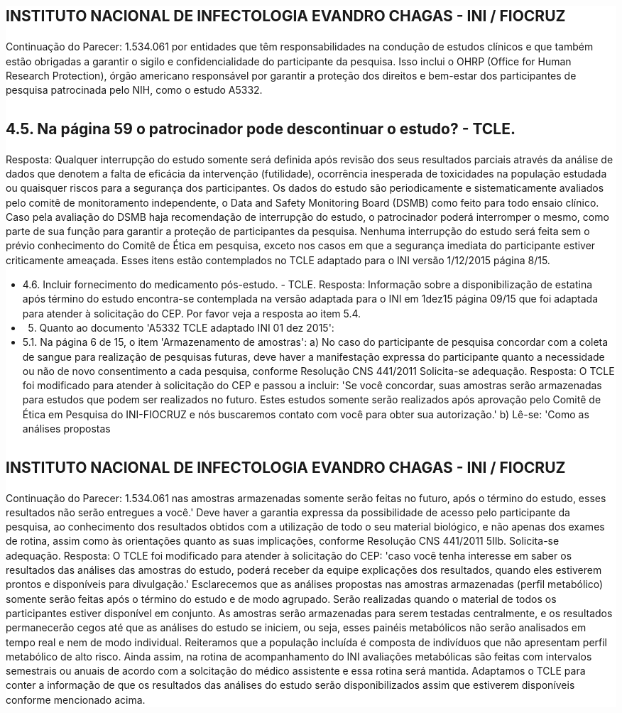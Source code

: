 ## INSTITUTO NACIONAL DE INFECTOLOGIA EVANDRO CHAGAS - INI / FIOCRUZ

Continuação do Parecer: 1.534.061
por entidades que têm responsabilidades na condução de estudos clínicos e que também estão obrigadas a garantir o sigilo e confidencialidade do participante da pesquisa. Isso inclui o OHRP (Office for Human Research Protection), órgão americano responsável por garantir a proteção dos direitos e bem-estar dos participantes de pesquisa patrocinada pelo NIH, como o estudo A5332.

## 4.5. Na página 59 o patrocinador pode descontinuar o estudo? - TCLE.
Resposta: Qualquer interrupção do estudo somente será definida após revisão dos seus resultados parciais através da análise de dados que denotem a falta de eficácia da intervenção (futilidade), ocorrência inesperada de toxicidades na população estudada ou quaisquer riscos para a segurança dos participantes. Os dados do estudo são periodicamente e sistematicamente avaliados pelo comitê de monitoramento independente, o Data and Safety Monitoring Board (DSMB) como feito para todo ensaio clínico. Caso pela avaliação do DSMB haja recomendação de interrupção do estudo, o patrocinador poderá interromper o mesmo, como parte de sua função para garantir a proteção de participantes da pesquisa. Nenhuma interrupção do estudo será feita sem o prévio conhecimento do Comitê de Ética em pesquisa, exceto nos casos em que a segurança imediata do participante estiver criticamente ameaçada. Esses itens estão contemplados no TCLE adaptado para o INI versão 1/12/2015 página 8/15.
- 4.6. Incluir fornecimento do medicamento pós-estudo. - TCLE.
Resposta: Informação sobre a disponibilização de estatina após término do estudo encontra-se contemplada na versão adaptada para o INI em 1dez15 página 09/15 que foi adaptada para atender à solicitação do CEP. Por favor veja a resposta ao item 5.4.
- 5. Quanto ao documento 'A5332 TCLE adaptado INI 01 dez 2015':
- 5.1. Na página 6 de 15, o item 'Armazenamento de amostras': a) No caso do participante de pesquisa concordar com a coleta de sangue para realização de pesquisas futuras, deve haver a manifestação expressa do participante quanto a necessidade ou não de novo consentimento a cada pesquisa, conforme Resolução CNS 441/2011 Solicita-se adequação. Resposta: O TCLE foi modificado para atender à solicitação do CEP e passou a incluir: 'Se você concordar, suas amostras serão armazenadas para estudos que podem ser realizados no futuro. Estes estudos somente serão realizados após aprovação pelo Comitê de Ética em Pesquisa do INI-FIOCRUZ e nós buscaremos contato com você para obter sua autorização.' b) Lê-se: 'Como as análises propostas

## INSTITUTO NACIONAL DE INFECTOLOGIA EVANDRO CHAGAS - INI / FIOCRUZ

Continuação do Parecer: 1.534.061
nas amostras armazenadas somente serão feitas no futuro, após o término do estudo, esses resultados não serão entregues a você.' Deve haver a garantia expressa da possibilidade de acesso pelo participante da pesquisa, ao conhecimento dos resultados obtidos com a utilização de todo o seu material biológico, e não apenas dos exames de rotina, assim como às orientações quanto as suas implicações, conforme Resolução CNS 441/2011 5IIb. Solicita-se adequação.
Resposta: O TCLE foi modificado para atender à solicitação do CEP: 'caso você tenha interesse em saber os resultados das análises das amostras do estudo, poderá receber da equipe explicações dos resultados, quando eles estiverem prontos e disponíveis para divulgação.' Esclarecemos que as análises propostas nas amostras armazenadas (perfil metabólico) somente serão feitas após o término do estudo e de modo agrupado. Serão realizadas quando o material de todos os participantes estiver disponível em conjunto. As amostras serão armazenadas para serem testadas centralmente, e os resultados permanecerão cegos até que as análises do estudo se iniciem, ou seja, esses painéis metabólicos não serão analisados em tempo real e nem de modo individual. Reiteramos que a população incluída é composta de indivíduos que não apresentam perfil metabólico de alto risco. Ainda assim, na rotina de acompanhamento do INI avaliações metabólicas são feitas com intervalos semestrais ou anuais de acordo com a solcitação do médico assistente e essa rotina será mantida. Adaptamos o TCLE para conter a informação de que os resultados das análises do estudo serão disponibilizados assim que estiverem disponíveis conforme mencionado acima.
